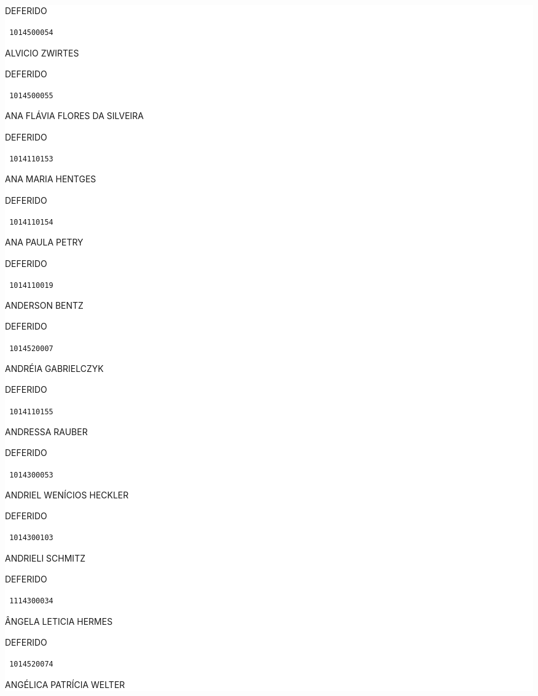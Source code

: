    DEFERIDO

     1014500054

   ALVICIO ZWIRTES

   DEFERIDO

     1014500055

   ANA FLÁVIA FLORES DA SILVEIRA

   DEFERIDO

     1014110153

   ANA MARIA HENTGES

   DEFERIDO

     1014110154

   ANA PAULA PETRY

   DEFERIDO

     1014110019

   ANDERSON BENTZ

   DEFERIDO

     1014520007

   ANDRÉIA GABRIELCZYK

   DEFERIDO

     1014110155

   ANDRESSA RAUBER

   DEFERIDO

     1014300053

   ANDRIEL WENÍCIOS HECKLER

   DEFERIDO

     1014300103

   ANDRIELI SCHMITZ

   DEFERIDO

     1114300034

   ÂNGELA LETICIA HERMES

   DEFERIDO

     1014520074

   ANGÉLICA PATRÍCIA WELTER
